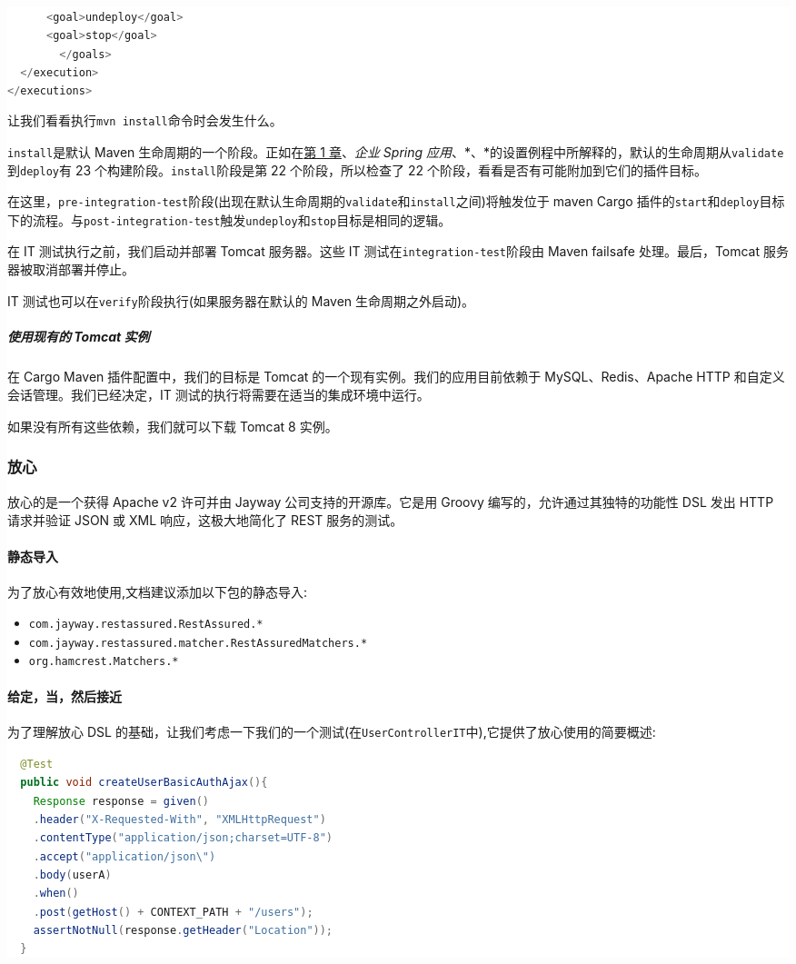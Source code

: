 ```java
      <goal>undeploy</goal>
      <goal>stop</goal>
        </goals>
  </execution>
</executions>
```

让我们看看执行`mvn install`命令时会发生什么。

`install`是默认 Maven 生命周期的一个阶段。正如在[第 1 章](1.html "Chapter 1\. Setup Routine for an Enterprise Spring Application")、*企业 Spring 应用*、*、*的设置例程中所解释的，默认的生命周期从`validate`到`deploy`有 23 个构建阶段。`install`阶段是第 22 个阶段，所以检查了 22 个阶段，看看是否有可能附加到它们的插件目标。

在这里，`pre-integration-test`阶段(出现在默认生命周期的`validate`和`install`之间)将触发位于 maven Cargo 插件的`start`和`deploy`目标下的流程。与`post-integration-test`触发`undeploy`和`stop`目标是相同的逻辑。

在 IT 测试执行之前，我们启动并部署 Tomcat 服务器。这些 IT 测试在`integration-test`阶段由 Maven failsafe 处理。最后，Tomcat 服务器被取消部署并停止。

IT 测试也可以在`verify`阶段执行(如果服务器在默认的 Maven 生命周期之外启动)。

##### 使用现有的 Tomcat 实例

在 Cargo Maven 插件配置中，我们的目标是 Tomcat 的一个现有实例。我们的应用目前依赖于 MySQL、Redis、Apache HTTP 和自定义会话管理。我们已经决定，IT 测试的执行将需要在适当的集成环境中运行。

如果没有所有这些依赖，我们就可以下载 Tomcat 8 实例。

### 放心

放心的是一个获得 Apache v2 许可并由 Jayway 公司支持的开源库。它是用 Groovy 编写的，允许通过其独特的功能性 DSL 发出 HTTP 请求并验证 JSON 或 XML 响应，这极大地简化了 REST 服务的测试。

#### 静态导入

为了放心有效地使用,文档建议添加以下包的静态导入:

*   `com.jayway.restassured.RestAssured.*`
*   `com.jayway.restassured.matcher.RestAssuredMatchers.*`
*   `org.hamcrest.Matchers.*`

#### 给定，当，然后接近

为了理解放心 DSL 的基础，让我们考虑一下我们的一个测试(在`UserControllerIT`中),它提供了放心使用的简要概述:

```java
  @Test
  public void createUserBasicAuthAjax(){
    Response response = given()
    .header("X-Requested-With", "XMLHttpRequest")
    .contentType("application/json;charset=UTF-8")
    .accept("application/json\")
    .body(userA)
    .when()
    .post(getHost() + CONTEXT_PATH + "/users");
    assertNotNull(response.getHeader("Location"));
  }
```
